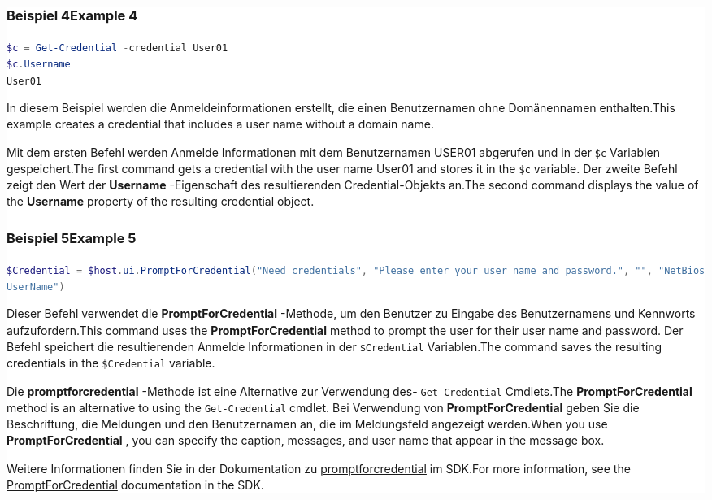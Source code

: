 ### <span data-ttu-id="05b5f-133">Beispiel 4</span><span class="sxs-lookup"><span data-stu-id="05b5f-133">Example 4</span></span>

```powershell
$c = Get-Credential -credential User01
$c.Username
User01
```

<span data-ttu-id="05b5f-134">In diesem Beispiel werden die Anmeldeinformationen erstellt, die einen Benutzernamen ohne Domänennamen enthalten.</span><span class="sxs-lookup"><span data-stu-id="05b5f-134">This example creates a credential that includes a user name without a domain name.</span></span>

<span data-ttu-id="05b5f-135">Mit dem ersten Befehl werden Anmelde Informationen mit dem Benutzernamen USER01 abgerufen und in der `$c` Variablen gespeichert.</span><span class="sxs-lookup"><span data-stu-id="05b5f-135">The first command gets a credential with the user name User01 and stores it in the `$c` variable.</span></span>
<span data-ttu-id="05b5f-136">Der zweite Befehl zeigt den Wert der **Username** -Eigenschaft des resultierenden Credential-Objekts an.</span><span class="sxs-lookup"><span data-stu-id="05b5f-136">The second command displays the value of the **Username** property of the resulting credential object.</span></span>

### <span data-ttu-id="05b5f-137">Beispiel 5</span><span class="sxs-lookup"><span data-stu-id="05b5f-137">Example 5</span></span>

```powershell
$Credential = $host.ui.PromptForCredential("Need credentials", "Please enter your user name and password.", "", "NetBiosUserName")
```

<span data-ttu-id="05b5f-138">Dieser Befehl verwendet die **PromptForCredential** -Methode, um den Benutzer zu Eingabe des Benutzernamens und Kennworts aufzufordern.</span><span class="sxs-lookup"><span data-stu-id="05b5f-138">This command uses the **PromptForCredential** method to prompt the user for their user name and password.</span></span> <span data-ttu-id="05b5f-139">Der Befehl speichert die resultierenden Anmelde Informationen in der `$Credential` Variablen.</span><span class="sxs-lookup"><span data-stu-id="05b5f-139">The command saves the resulting credentials in the `$Credential` variable.</span></span>

<span data-ttu-id="05b5f-140">Die **promptforcredential** -Methode ist eine Alternative zur Verwendung des- `Get-Credential` Cmdlets.</span><span class="sxs-lookup"><span data-stu-id="05b5f-140">The **PromptForCredential** method is an alternative to using the `Get-Credential` cmdlet.</span></span> <span data-ttu-id="05b5f-141">Bei Verwendung von **PromptForCredential** geben Sie die Beschriftung, die Meldungen und den Benutzernamen an, die im Meldungsfeld angezeigt werden.</span><span class="sxs-lookup"><span data-stu-id="05b5f-141">When you use **PromptForCredential** , you can specify the caption, messages, and user name that appear in the message box.</span></span>

<span data-ttu-id="05b5f-142">Weitere Informationen finden Sie in der Dokumentation zu [promptforcredential](/dotnet/api/system.management.automation.host.pshostuserinterface.promptforcredential) im SDK.</span><span class="sxs-lookup"><span data-stu-id="05b5f-142">For more information, see the [PromptForCredential](/dotnet/api/system.management.automation.host.pshostuserinterface.promptforcredential) documentation in the SDK.</span></span>
